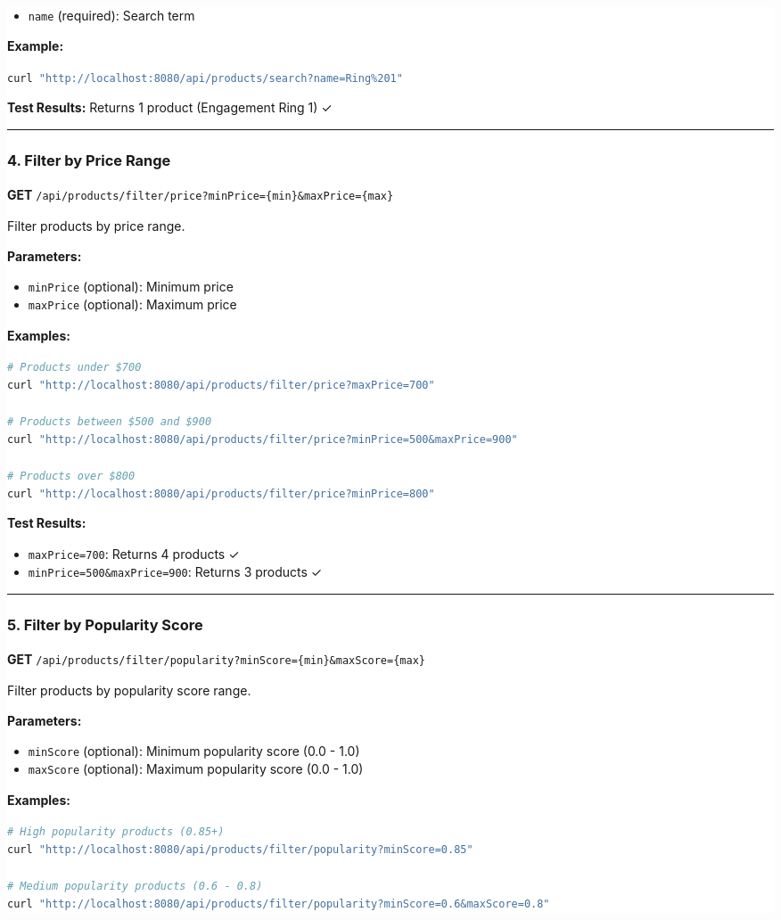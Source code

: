 - `name` (required): Search term

**Example:**

```bash
curl "http://localhost:8080/api/products/search?name=Ring%201"
```

**Test Results:** Returns 1 product (Engagement Ring 1) ✓

---

### 4. Filter by Price Range

**GET** `/api/products/filter/price?minPrice={min}&maxPrice={max}`

Filter products by price range.

**Parameters:**

- `minPrice` (optional): Minimum price
- `maxPrice` (optional): Maximum price

**Examples:**

```bash
# Products under $700
curl "http://localhost:8080/api/products/filter/price?maxPrice=700"

# Products between $500 and $900
curl "http://localhost:8080/api/products/filter/price?minPrice=500&maxPrice=900"

# Products over $800
curl "http://localhost:8080/api/products/filter/price?minPrice=800"
```

**Test Results:**

- `maxPrice=700`: Returns 4 products ✓
- `minPrice=500&maxPrice=900`: Returns 3 products ✓

---

### 5. Filter by Popularity Score

**GET** `/api/products/filter/popularity?minScore={min}&maxScore={max}`

Filter products by popularity score range.

**Parameters:**

- `minScore` (optional): Minimum popularity score (0.0 - 1.0)
- `maxScore` (optional): Maximum popularity score (0.0 - 1.0)

**Examples:**

```bash
# High popularity products (0.85+)
curl "http://localhost:8080/api/products/filter/popularity?minScore=0.85"

# Medium popularity products (0.6 - 0.8)
curl "http://localhost:8080/api/products/filter/popularity?minScore=0.6&maxScore=0.8"
```
